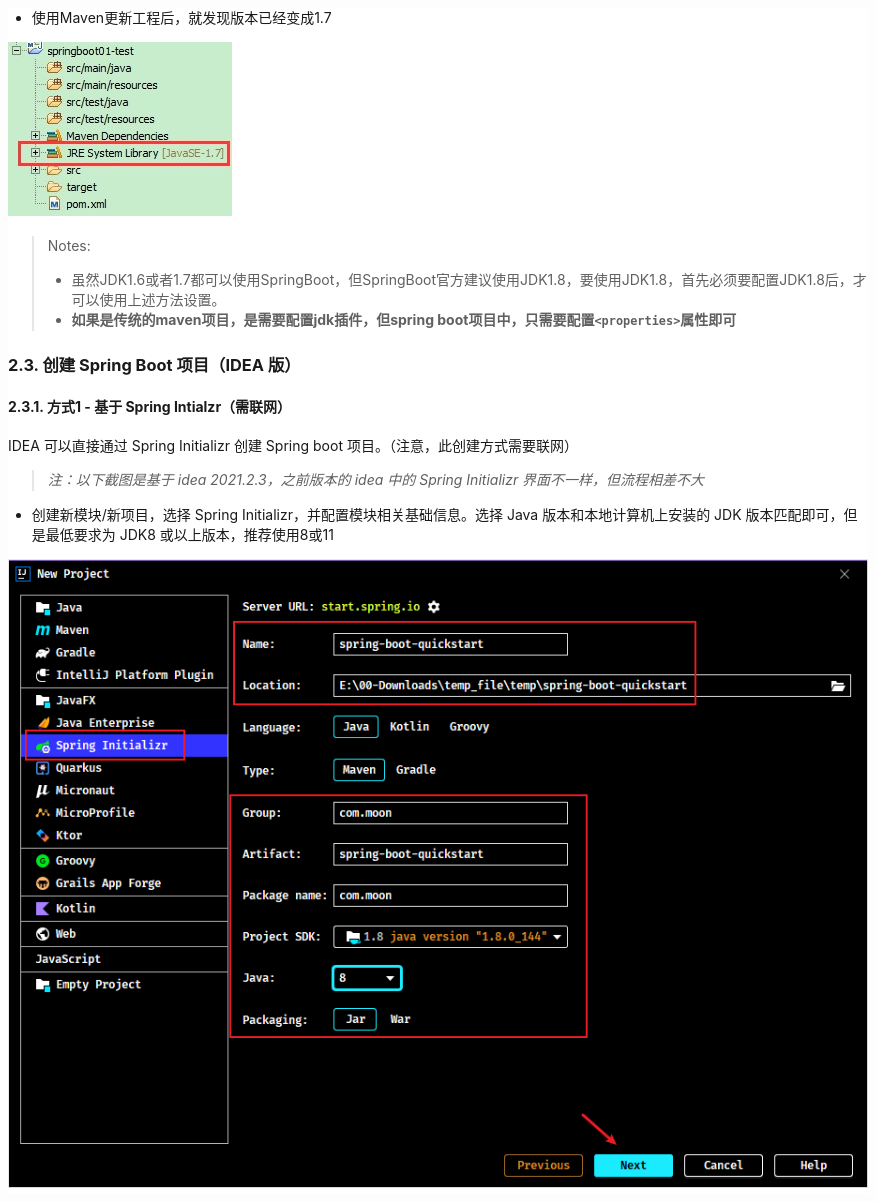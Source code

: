 - 使用Maven更新工程后，就发现版本已经变成1.7

![](images/_jdk版本2_1536461119_32443.jpg)

> Notes: 
>
> - 虽然JDK1.6或者1.7都可以使用SpringBoot，但SpringBoot官方建议使用JDK1.8，要使用JDK1.8，首先必须要配置JDK1.8后，才可以使用上述方法设置。
> - **如果是传统的maven项目，是需要配置jdk插件，但spring boot项目中，只需要配置`<properties>`属性即可**

### 2.3. 创建 Spring Boot 项目（IDEA 版）

#### 2.3.1. 方式1 - 基于 Spring Intialzr（需联网）

IDEA 可以直接通过 Spring Initializr 创建 Spring boot 项目。（注意，此创建方式需要联网）

> *注：以下截图是基于 idea 2021.2.3，之前版本的 idea 中的 Spring Initializr 界面不一样，但流程相差不大*

- 创建新模块/新项目，选择 Spring Initializr，并配置模块相关基础信息。选择 Java 版本和本地计算机上安装的 JDK 版本匹配即可，但是最低要求为 JDK8 或以上版本，推荐使用8或11

![](images/20220110151503117_2021.png)

